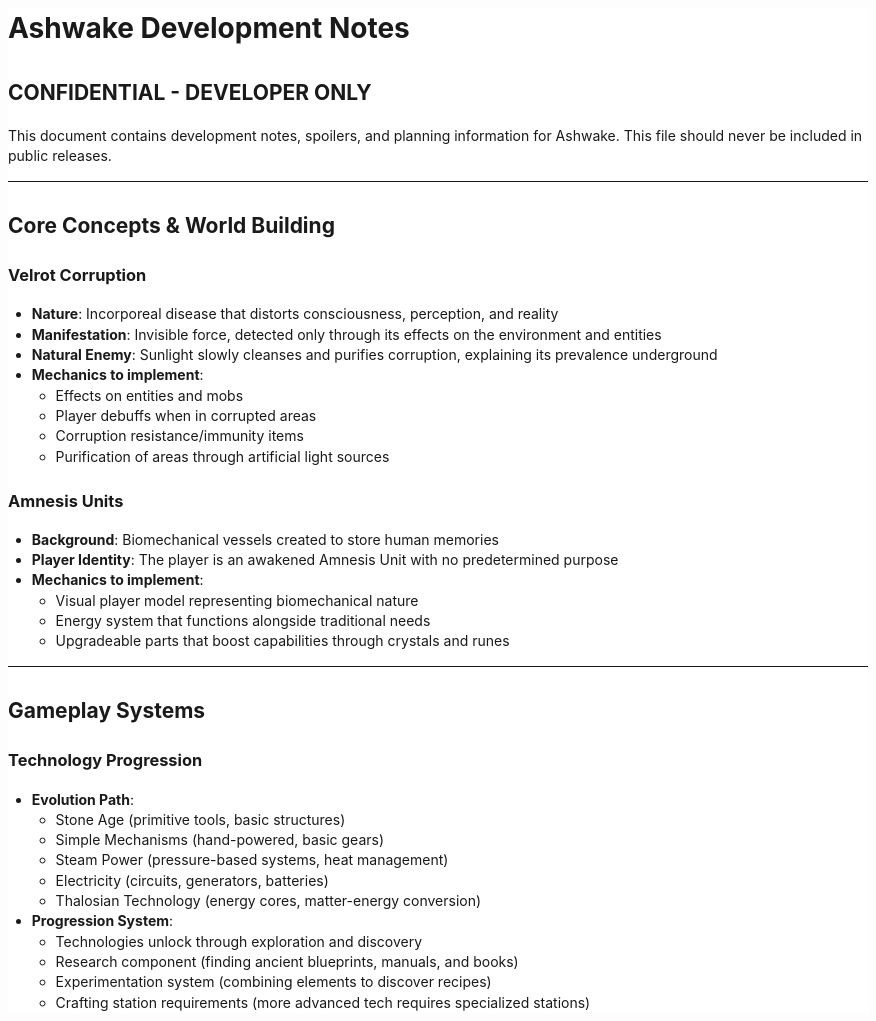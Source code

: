 # Ashwake Development Notes

## CONFIDENTIAL - DEVELOPER ONLY

This document contains development notes, spoilers, and planning information for Ashwake. This file should never be included in public releases.

---

## Core Concepts & World Building

### Velrot Corruption
- **Nature**: Incorporeal disease that distorts consciousness, perception, and reality
- **Manifestation**: Invisible force, detected only through its effects on the environment and entities
- **Natural Enemy**: Sunlight slowly cleanses and purifies corruption, explaining its prevalence underground
- **Mechanics to implement**:
  - Effects on entities and mobs
  - Player debuffs when in corrupted areas
  - Corruption resistance/immunity items
  - Purification of areas through artificial light sources

### Amnesis Units
- **Background**: Biomechanical vessels created to store human memories
- **Player Identity**: The player is an awakened Amnesis Unit with no predetermined purpose
- **Mechanics to implement**:
  - Visual player model representing biomechanical nature
  - Energy system that functions alongside traditional needs
  - Upgradeable parts that boost capabilities through crystals and runes

---

## Gameplay Systems

### Technology Progression
- **Evolution Path**:
  - Stone Age (primitive tools, basic structures)
  - Simple Mechanisms (hand-powered, basic gears)
  - Steam Power (pressure-based systems, heat management)
  - Electricity (circuits, generators, batteries)
  - Thalosian Technology (energy cores, matter-energy conversion)
- **Progression System**:
  - Technologies unlock through exploration and discovery
  - Research component (finding ancient blueprints, manuals, and books)
  - Experimentation system (combining elements to discover recipes)
  - Crafting station requirements (more advanced tech requires specialized stations)
